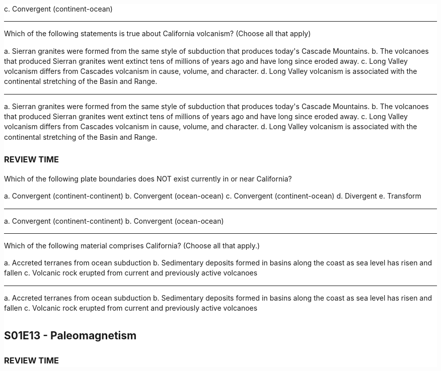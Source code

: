 c. Convergent (continent-ocean)

------

Which of the following statements is true about California volcanism?
(Choose all that apply)

a. Sierran granites were formed from the same style of subduction that produces today's Cascade Mountains.
b. The volcanoes that produced Sierran granites went extinct tens of millions of years ago and have long since eroded away.
c. Long Valley volcanism differs from Cascades volcanism in cause, volume, and character.
d. Long Valley volcanism is associated with the continental stretching of the Basin and Range.

---

a. Sierran granites were formed from the same style of subduction that produces today's Cascade Mountains.
b. The volcanoes that produced Sierran granites went extinct tens of millions of years ago and have long since eroded away.
c. Long Valley volcanism differs from Cascades volcanism in cause, volume, and character.
d. Long Valley volcanism is associated with the continental stretching of the Basin and Range.

### REVIEW TIME

Which of the following plate boundaries does NOT exist currently in or near California?

a. Convergent (continent-continent)
b. Convergent (ocean-ocean)
c. Convergent (continent-ocean)
d. Divergent
e. Transform

---

a. Convergent (continent-continent)
b. Convergent (ocean-ocean)

------

Which of the following material comprises California? (Choose all that apply.)

a. Accreted terranes from ocean subduction
b. Sedimentary deposits formed in basins along the coast as sea level has risen and fallen
c. Volcanic rock erupted from current and previously active volcanoes

---

a. Accreted terranes from ocean subduction
b. Sedimentary deposits formed in basins along the coast as sea level has risen and fallen
c. Volcanic rock erupted from current and previously active volcanoes

## S01E13 - Paleomagnetism

### REVIEW TIME
